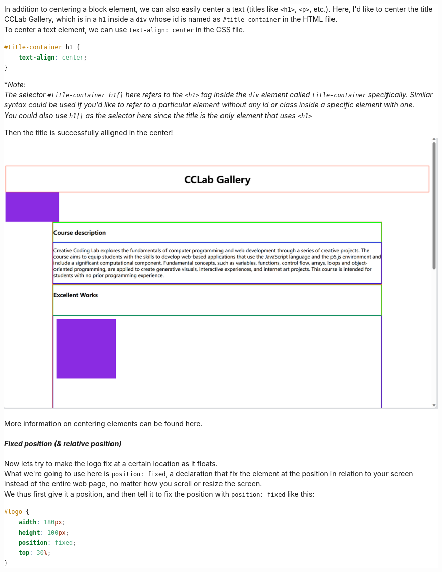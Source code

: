 In addition to centering a block element, we can also easily center a text (titles like `<h1>`, `<p>`, etc.). Here, I'd like to center the title CCLab Gallery, which is in a `h1` inside a `div` whose id is named as `#title-container` in the HTML file.  
To center a text element, we can use `text-align: center` in the CSS file.
```css
#title-container h1 {
    text-align: center;
}
``` 
**Note:*  
*The selector `#title-container h1{}` here refers to the `<h1>` tag inside the `div` element called `title-container` specifically. Similar syntax could be used if you'd like to refer to a particular element without any id or class inside a specific element with one.*  
*You could also use `h1{}` as the selector here since the title is the only element that uses `<h1>`*

Then the title is successfully alligned in the center!
![centering the title text](tutorial_assets/center_text.png "centering texts")

More information on centering elements can be found [here](https://www.w3schools.com/css/css_align.asp 'W3School tutorial on "CSS Layout - Horizontal & Vertical Align"'). 

#### *Fixed position (& relative position)*
Now lets try to make the logo fix at a certain location as it floats.  
What we're going to use here is `position: fixed`, a declaration that fix the element at the position in relation to your screen instead of the entire web page, no matter how you scroll or resize the screen.  
We thus first give it a position, and then tell it to fix the position with `position: fixed` like this:  
```css
#logo {
    width: 180px;
    height: 100px;
    position: fixed;
    top: 30%;
}
```